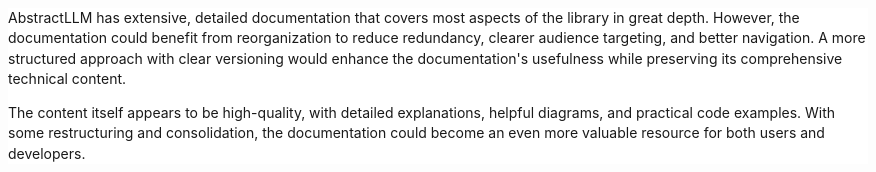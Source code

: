 AbstractLLM has extensive, detailed documentation that covers most aspects of the library in great depth. However, the documentation could benefit from reorganization to reduce redundancy, clearer audience targeting, and better navigation. A more structured approach with clear versioning would enhance the documentation's usefulness while preserving its comprehensive technical content.

The content itself appears to be high-quality, with detailed explanations, helpful diagrams, and practical code examples. With some restructuring and consolidation, the documentation could become an even more valuable resource for both users and developers.
